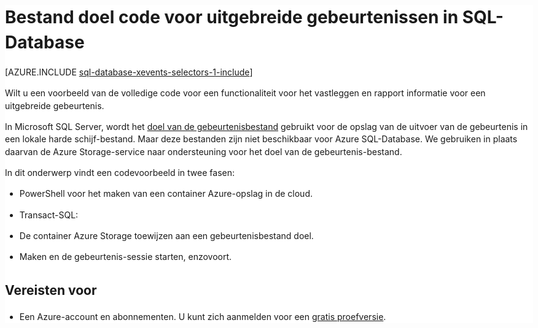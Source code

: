 <properties 
    pageTitle="XEvent gebeurtenisbestand code voor SQL-Database | Microsoft Azure" 
    description="Voor een steekproef in twee fasen code waarop u het doel van de gebeurtenisbestand in een uitgebreide gebeurtenis op Azure SQL-Database, vindt u PowerShell en Transact-SQL. Azure opslag is een vereist onderdeel van dit scenario." 
    services="sql-database" 
    documentationCenter="" 
    authors="MightyPen" 
    manager="jhubbard" 
    editor="" 
    tags=""/>


<tags 
    ms.service="sql-database" 
    ms.workload="data-management" 
    ms.tgt_pltfrm="na" 
    ms.devlang="na" 
    ms.topic="article" 
    ms.date="08/23/2016" 
    ms.author="genemi"/>


# <a name="event-file-target-code-for-extended-events-in-sql-database"></a>Bestand doel code voor uitgebreide gebeurtenissen in SQL-Database

[AZURE.INCLUDE [sql-database-xevents-selectors-1-include](../../includes/sql-database-xevents-selectors-1-include.md)]

Wilt u een voorbeeld van de volledige code voor een functionaliteit voor het vastleggen en rapport informatie voor een uitgebreide gebeurtenis.


In Microsoft SQL Server, wordt het [doel van de gebeurtenisbestand](http://msdn.microsoft.com/library/ff878115.aspx) gebruikt voor de opslag van de uitvoer van de gebeurtenis in een lokale harde schijf-bestand. Maar deze bestanden zijn niet beschikbaar voor Azure SQL-Database. We gebruiken in plaats daarvan de Azure Storage-service naar ondersteuning voor het doel van de gebeurtenis-bestand.


In dit onderwerp vindt een codevoorbeeld in twee fasen:


- PowerShell voor het maken van een container Azure-opslag in de cloud.

- Transact-SQL:
 - De container Azure Storage toewijzen aan een gebeurtenisbestand doel.
 - Maken en de gebeurtenis-sessie starten, enzovoort.


## <a name="prerequisites"></a>Vereisten voor


- Een Azure-account en abonnementen. U kunt zich aanmelden voor een [gratis proefversie](https://azure.microsoft.com/pricing/free-trial/).
